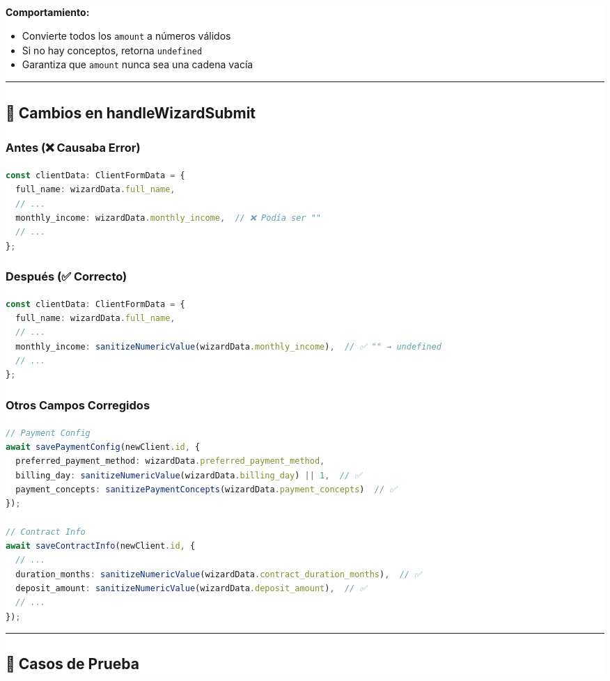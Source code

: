 **Comportamiento:**
- Convierte todos los `amount` a números válidos
- Si no hay conceptos, retorna `undefined`
- Garantiza que `amount` nunca sea una cadena vacía

---

## 📝 Cambios en handleWizardSubmit

### Antes (❌ Causaba Error)

```typescript
const clientData: ClientFormData = {
  full_name: wizardData.full_name,
  // ...
  monthly_income: wizardData.monthly_income,  // ❌ Podía ser ""
  // ...
};
```

### Después (✅ Correcto)

```typescript
const clientData: ClientFormData = {
  full_name: wizardData.full_name,
  // ...
  monthly_income: sanitizeNumericValue(wizardData.monthly_income),  // ✅ "" → undefined
  // ...
};
```

### Otros Campos Corregidos

```typescript
// Payment Config
await savePaymentConfig(newClient.id, {
  preferred_payment_method: wizardData.preferred_payment_method,
  billing_day: sanitizeNumericValue(wizardData.billing_day) || 1,  // ✅
  payment_concepts: sanitizePaymentConcepts(wizardData.payment_concepts)  // ✅
});

// Contract Info
await saveContractInfo(newClient.id, {
  // ...
  duration_months: sanitizeNumericValue(wizardData.contract_duration_months),  // ✅
  deposit_amount: sanitizeNumericValue(wizardData.deposit_amount),  // ✅
  // ...
});
```

---

## 🧪 Casos de Prueba
